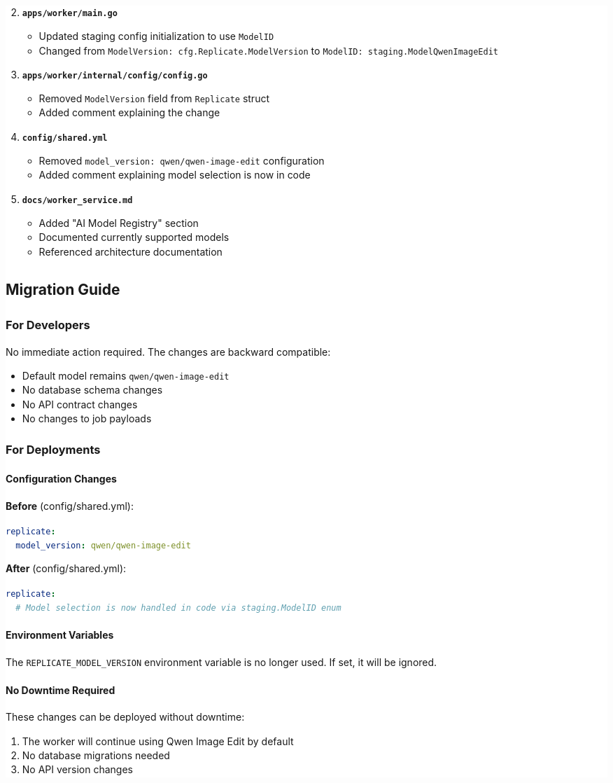 2. **`apps/worker/main.go`**
   - Updated staging config initialization to use `ModelID`
   - Changed from `ModelVersion: cfg.Replicate.ModelVersion` to `ModelID: staging.ModelQwenImageEdit`

3. **`apps/worker/internal/config/config.go`**
   - Removed `ModelVersion` field from `Replicate` struct
   - Added comment explaining the change

4. **`config/shared.yml`**
   - Removed `model_version: qwen/qwen-image-edit` configuration
   - Added comment explaining model selection is now in code

5. **`docs/worker_service.md`**
   - Added "AI Model Registry" section
   - Documented currently supported models
   - Referenced architecture documentation

## Migration Guide

### For Developers

No immediate action required. The changes are backward compatible:

- Default model remains `qwen/qwen-image-edit`
- No database schema changes
- No API contract changes
- No changes to job payloads

### For Deployments

#### Configuration Changes

**Before** (config/shared.yml):
```yaml
replicate:
  model_version: qwen/qwen-image-edit
```

**After** (config/shared.yml):
```yaml
replicate:
  # Model selection is now handled in code via staging.ModelID enum
```

#### Environment Variables

The `REPLICATE_MODEL_VERSION` environment variable is no longer used. If set, it will be ignored.

#### No Downtime Required

These changes can be deployed without downtime:
1. The worker will continue using Qwen Image Edit by default
2. No database migrations needed
3. No API version changes

